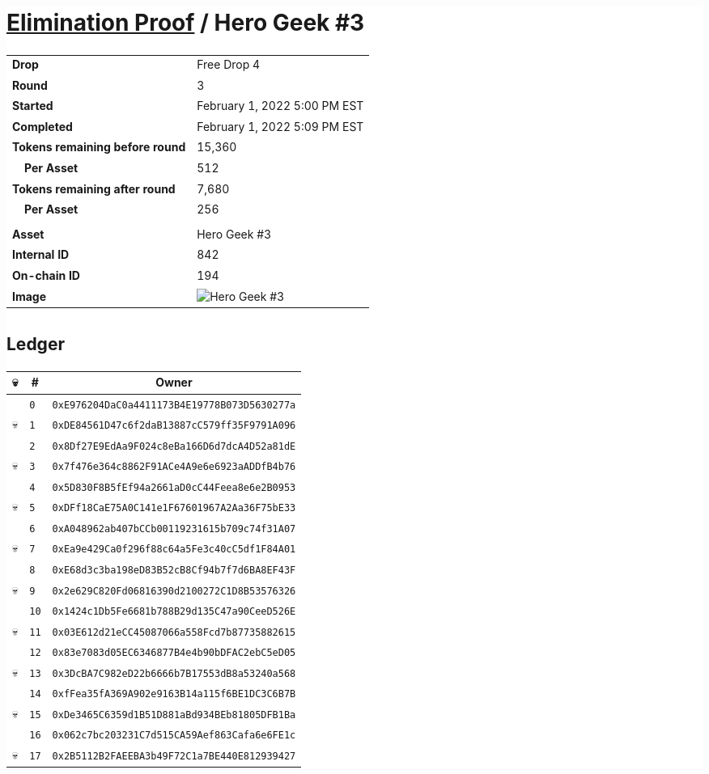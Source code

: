 # [Elimination Proof](./readme.md) / Hero Geek #3

|||
|---|---|
| **Drop** | Free Drop 4 |
| **Round** | 3 |
| **Started** | February 1, 2022 5:00 PM EST |
| **Completed** | February 1, 2022 5:09 PM EST |
| **Tokens remaining before round** | 15,360 |
| **&nbsp;&nbsp;&nbsp;&nbsp;Per Asset** | 512 |
| **Tokens remaining after round** | 7,680 |
| **&nbsp;&nbsp;&nbsp;&nbsp;Per Asset** | 256 |
| | |
| **Asset** | Hero Geek #3 |
| **Internal ID** | 842 |
| **On-chain ID** | 194 |
| **Image** | <img src="https://tcdn.blokpax.com/95718b19-e677-468c-a7c1-b73584ec12ae/d9e66a72ada157f7386212b24326f0747d6b5d87ec6a98c458fa716262545299.jpg" height="200" alt="Hero Geek #3" /> |

## Ledger

| 💀 | # | Owner |
| --- | --- | --- |
|  | `0` | `0xE976204DaC0a4411173B4E19778B073D5630277a` |
| 💀 | `1` | `0xDE84561D47c6f2daB13887cC579ff35F9791A096` |
|  | `2` | `0x8Df27E9EdAa9F024c8eBa166D6d7dcA4D52a81dE` |
| 💀 | `3` | `0x7f476e364c8862F91ACe4A9e6e6923aADDfB4b76` |
|  | `4` | `0x5D830F8B5fEf94a2661aD0cC44Feea8e6e2B0953` |
| 💀 | `5` | `0xDFf18CaE75A0C141e1F67601967A2Aa36F75bE33` |
|  | `6` | `0xA048962ab407bCCb00119231615b709c74f31A07` |
| 💀 | `7` | `0xEa9e429Ca0f296f88c64a5Fe3c40cC5df1F84A01` |
|  | `8` | `0xE68d3c3ba198eD83B52cB8Cf94b7f7d6BA8EF43F` |
| 💀 | `9` | `0x2e629C820Fd06816390d2100272C1D8B53576326` |
|  | `10` | `0x1424c1Db5Fe6681b788B29d135C47a90CeeD526E` |
| 💀 | `11` | `0x03E612d21eCC45087066a558Fcd7b87735882615` |
|  | `12` | `0x83e7083d05EC6346877B4e4b90bDFAC2ebC5eD05` |
| 💀 | `13` | `0x3DcBA7C982eD22b6666b7B17553dB8a53240a568` |
|  | `14` | `0xfFea35fA369A902e9163B14a115f6BE1DC3C6B7B` |
| 💀 | `15` | `0xDe3465C6359d1B51D881aBd934BEb81805DFB1Ba` |
|  | `16` | `0x062c7bc203231C7d515CA59Aef863Cafa6e6FE1c` |
| 💀 | `17` | `0x2B5112B2FAEEBA3b49F72C1a7BE440E812939427` |